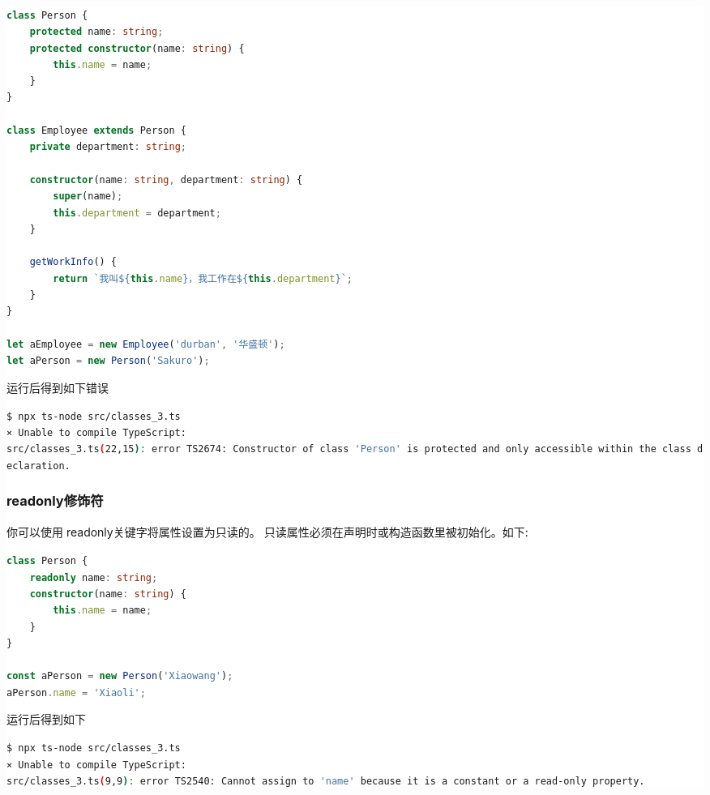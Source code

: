 ```ts
class Person {
    protected name: string;
    protected constructor(name: string) {
        this.name = name;
    }
}

class Employee extends Person {
    private department: string;

    constructor(name: string, department: string) {
        super(name);
        this.department = department;
    }

    getWorkInfo() {
        return `我叫${this.name}，我工作在${this.department}`;
    }
}

let aEmployee = new Employee('durban', '华盛顿');
let aPerson = new Person('Sakuro');
```

运行后得到如下错误

```bash
$ npx ts-node src/classes_3.ts
⨯ Unable to compile TypeScript:
src/classes_3.ts(22,15): error TS2674: Constructor of class 'Person' is protected and only accessible within the class declaration.
```

### **readonly修饰符**

你可以使用 readonly关键字将属性设置为只读的。 只读属性必须在声明时或构造函数里被初始化。如下:

```ts
class Person {
    readonly name: string;
    constructor(name: string) {
        this.name = name;
    }
}

const aPerson = new Person('Xiaowang');
aPerson.name = 'Xiaoli';
```

运行后得到如下

```bash
$ npx ts-node src/classes_3.ts
⨯ Unable to compile TypeScript:
src/classes_3.ts(9,9): error TS2540: Cannot assign to 'name' because it is a constant or a read-only property.
```
